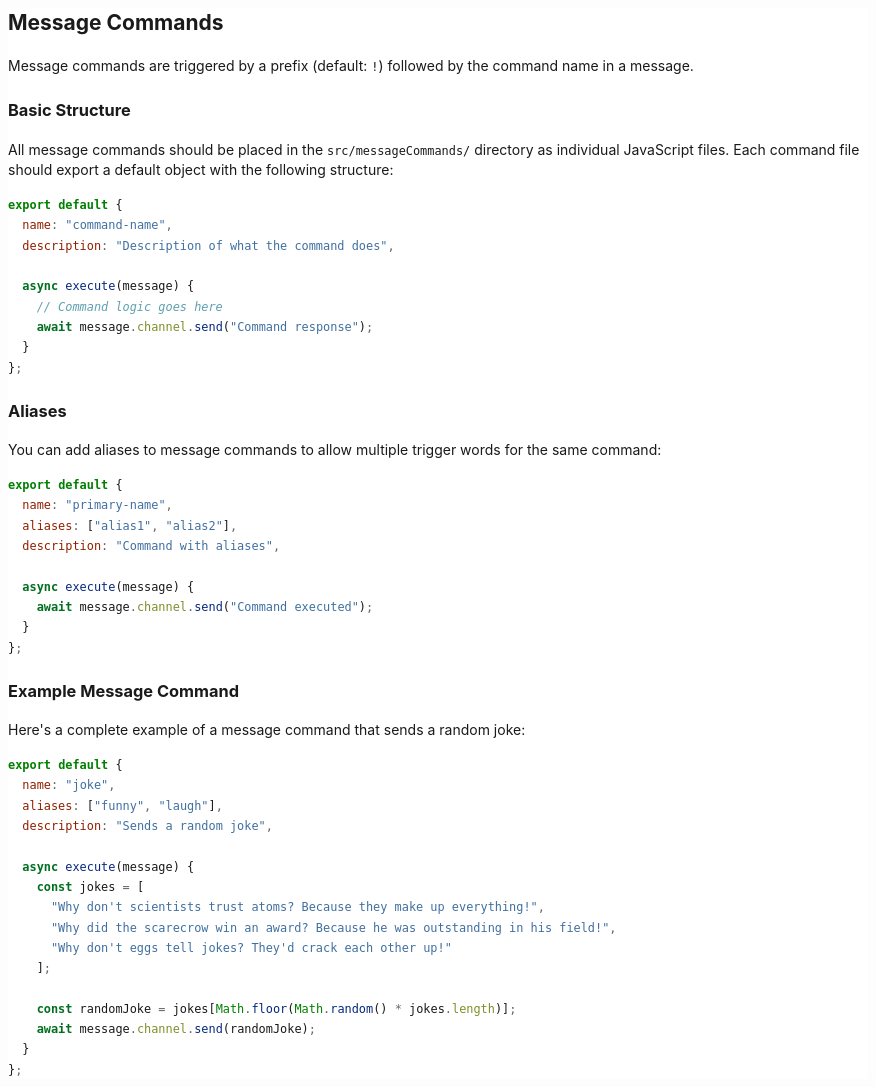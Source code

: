 ## Message Commands

Message commands are triggered by a prefix (default: `!`) followed by the command name in a message.

### Basic Structure

All message commands should be placed in the `src/messageCommands/` directory as individual JavaScript files. Each command file should export a default object with the following structure:

```javascript
export default {
  name: "command-name",
  description: "Description of what the command does",

  async execute(message) {
    // Command logic goes here
    await message.channel.send("Command response");
  }
};
```

### Aliases

You can add aliases to message commands to allow multiple trigger words for the same command:

```javascript
export default {
  name: "primary-name",
  aliases: ["alias1", "alias2"],
  description: "Command with aliases",

  async execute(message) {
    await message.channel.send("Command executed");
  }
};
```

### Example Message Command

Here's a complete example of a message command that sends a random joke:

```javascript
export default {
  name: "joke",
  aliases: ["funny", "laugh"],
  description: "Sends a random joke",

  async execute(message) {
    const jokes = [
      "Why don't scientists trust atoms? Because they make up everything!",
      "Why did the scarecrow win an award? Because he was outstanding in his field!",
      "Why don't eggs tell jokes? They'd crack each other up!"
    ];
    
    const randomJoke = jokes[Math.floor(Math.random() * jokes.length)];
    await message.channel.send(randomJoke);
  }
};
```

